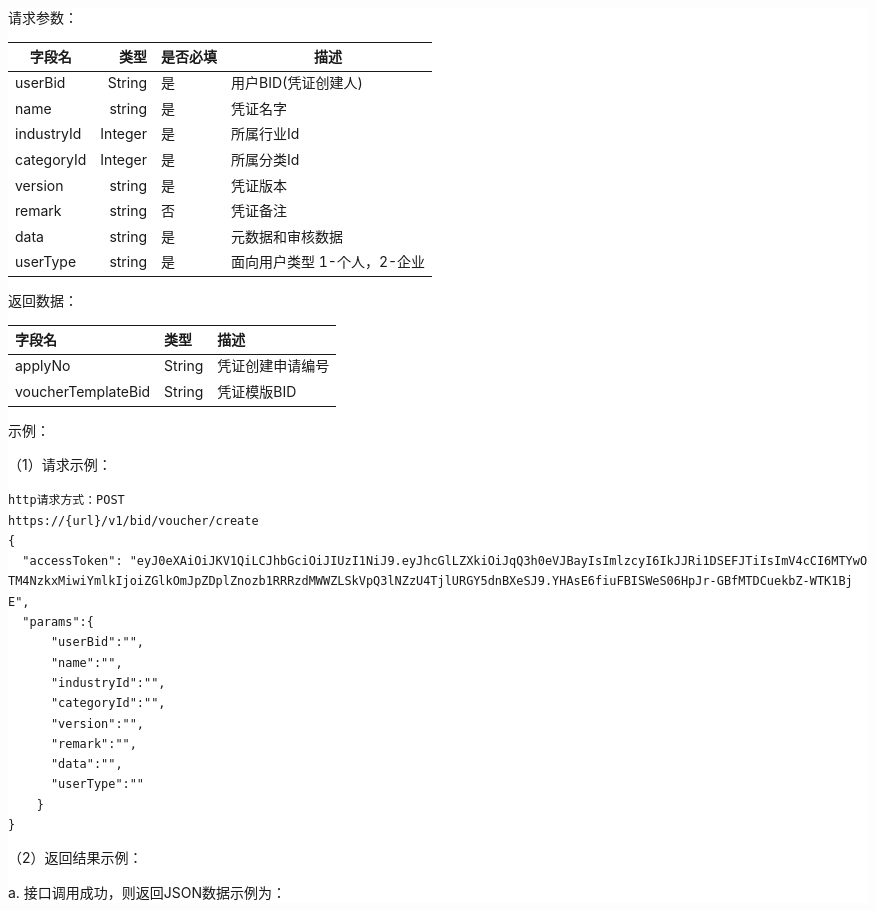 请求参数：

| **字段名** | **类型** | **是否必填** | **描述**                    |
| ---------- | -------: | ------------ | --------------------------- |
| userBid    |   String | 是           | 用户BID(凭证创建人)         |
| name       |   string | 是           | 凭证名字                    |
| industryId |  Integer | 是           | 所属行业Id                  |
| categoryId |  Integer | 是           | 所属分类Id                  |
| version    |   string | 是           | 凭证版本                    |
| remark     |   string | 否           | 凭证备注                    |
| data       |   string | 是           | 元数据和审核数据            |
| userType   |   string | 是           | 面向用户类型 1-个人，2-企业 |


返回数据：

| **字段名**         | **类型** | **描述**         |
| :----------------- | :------- | :--------------- |
| applyNo            | String   | 凭证创建申请编号 |
| voucherTemplateBid | String   | 凭证模版BID      |


示例：

（1）请求示例：

```plain
http请求方式：POST
https://{url}/v1/bid/voucher/create
{
  "accessToken": "eyJ0eXAiOiJKV1QiLCJhbGciOiJIUzI1NiJ9.eyJhcGlLZXkiOiJqQ3h0eVJBayIsImlzcyI6IkJJRi1DSEFJTiIsImV4cCI6MTYwOTM4NzkxMiwiYmlkIjoiZGlkOmJpZDplZnozb1RRRzdMWWZLSkVpQ3lNZzU4TjlURGY5dnBXeSJ9.YHAsE6fiuFBISWeS06HpJr-GBfMTDCuekbZ-WTK1BjE",
  "params":{
      "userBid":"",
      "name":"",
      "industryId":"",
      "categoryId":"",
      "version":"",
      "remark":"",
      "data":"",
      "userType":""
	}
}
```

（2）返回结果示例：

a. 接口调用成功，则返回JSON数据示例为：
